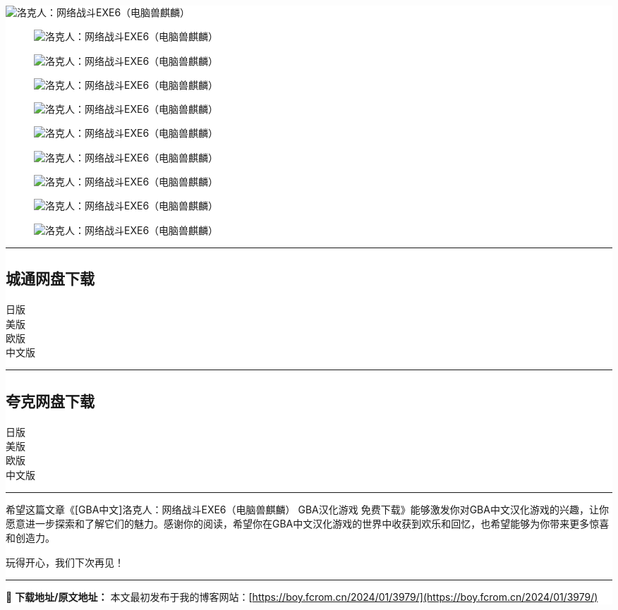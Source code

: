 <img loading="lazy" decoding="async" width="240" height="160" data-id="49266" src="https://boy.fcrom.cn/wp-content/uploads/2024/01/20240118_65a8e2022e876.png" title="&#27931;&#20811;&#20154;&#65306;&#32593;&#32476;&#25112;&#26007;EXE6&#65288;&#30005;&#33041;&#20861;&#40594;&#40607;&#65289;" alt="洛克人：网络战斗EXE6（电脑兽麒麟）"></figure><figure><img loading="lazy" decoding="async" width="240" height="160" data-id="49267" src="https://boy.fcrom.cn/wp-content/uploads/2024/01/20240118_65a8e20254ed6.png" title="&#27931;&#20811;&#20154;&#65306;&#32593;&#32476;&#25112;&#26007;EXE6&#65288;&#30005;&#33041;&#20861;&#40594;&#40607;&#65289;" alt="洛克人：网络战斗EXE6（电脑兽麒麟）"></figure><figure><img loading="lazy" decoding="async" width="240" height="160" data-id="49268" src="https://boy.fcrom.cn/wp-content/uploads/2024/01/20240118_65a8e20272bff.png" title="&#27931;&#20811;&#20154;&#65306;&#32593;&#32476;&#25112;&#26007;EXE6&#65288;&#30005;&#33041;&#20861;&#40594;&#40607;&#65289;" alt="洛克人：网络战斗EXE6（电脑兽麒麟）"></figure><figure><img loading="lazy" decoding="async" width="240" height="160" data-id="49269" src="https://boy.fcrom.cn/wp-content/uploads/2024/01/20240118_65a8e2029053d.png" title="&#27931;&#20811;&#20154;&#65306;&#32593;&#32476;&#25112;&#26007;EXE6&#65288;&#30005;&#33041;&#20861;&#40594;&#40607;&#65289;" alt="洛克人：网络战斗EXE6（电脑兽麒麟）"></figure><figure><img loading="lazy" decoding="async" width="240" height="160" data-id="49270" src="https://boy.fcrom.cn/wp-content/uploads/2024/01/20240118_65a8e202ad875.png" title="&#27931;&#20811;&#20154;&#65306;&#32593;&#32476;&#25112;&#26007;EXE6&#65288;&#30005;&#33041;&#20861;&#40594;&#40607;&#65289;" alt="洛克人：网络战斗EXE6（电脑兽麒麟）"></figure><figure><img loading="lazy" decoding="async" width="240" height="160" data-id="49271" src="https://boy.fcrom.cn/wp-content/uploads/2024/01/20240118_65a8e202ccc1e.png" title="&#27931;&#20811;&#20154;&#65306;&#32593;&#32476;&#25112;&#26007;EXE6&#65288;&#30005;&#33041;&#20861;&#40594;&#40607;&#65289;" alt="洛克人：网络战斗EXE6（电脑兽麒麟）"></figure><figure><img loading="lazy" decoding="async" width="240" height="160" data-id="49272" src="https://boy.fcrom.cn/wp-content/uploads/2024/01/20240118_65a8e202eb097.png" title="&#27931;&#20811;&#20154;&#65306;&#32593;&#32476;&#25112;&#26007;EXE6&#65288;&#30005;&#33041;&#20861;&#40594;&#40607;&#65289;" alt="洛克人：网络战斗EXE6（电脑兽麒麟）"></figure><figure><img loading="lazy" decoding="async" width="240" height="160" data-id="49273" src="https://boy.fcrom.cn/wp-content/uploads/2024/01/20240118_65a8e2031709b.png" title="&#27931;&#20811;&#20154;&#65306;&#32593;&#32476;&#25112;&#26007;EXE6&#65288;&#30005;&#33041;&#20861;&#40594;&#40607;&#65289;" alt="洛克人：网络战斗EXE6（电脑兽麒麟）"></figure><figure><img loading="lazy" decoding="async" width="240" height="160" data-id="49274" src="https://boy.fcrom.cn/wp-content/uploads/2024/01/20240118_65a8e203350ec.png" title="&#27931;&#20811;&#20154;&#65306;&#32593;&#32476;&#25112;&#26007;EXE6&#65288;&#30005;&#33041;&#20861;&#40594;&#40607;&#65289;" alt="洛克人：网络战斗EXE6（电脑兽麒麟）"></figure><figure><img loading="lazy" decoding="async" width="240" height="160" data-id="49275" src="https://boy.fcrom.cn/wp-content/uploads/2024/01/20240118_65a8e20352308.png" title="&#27931;&#20811;&#20154;&#65306;&#32593;&#32476;&#25112;&#26007;EXE6&#65288;&#30005;&#33041;&#20861;&#40594;&#40607;&#65289;" alt="洛克人：网络战斗EXE6（电脑兽麒麟）"></figure></figure><div><div> <hr><h2>&#22478;&#36890;&#32593;&#30424;&#19979;&#36733;</h2> <div> <div>&#26085;&#29256;</div> <div>&#32654;&#29256;</div> <div>&#27431;&#29256;</div> <div>&#20013;&#25991;&#29256;</div> </div> </div></div> <hr><h2>&#22840;&#20811;&#32593;&#30424;&#19979;&#36733;</h2> <div> <div>&#26085;&#29256;</div> <div>&#32654;&#29256;</div> <div>&#27431;&#29256;</div> <div>&#20013;&#25991;&#29256;</div> </div> <hr>
希望这篇文章《[GBA中文]洛克人：网络战斗EXE6（电脑兽麒麟） GBA汉化游戏 免费下载》能够激发你对GBA中文汉化游戏的兴趣，让你愿意进一步探索和了解它们的魅力。感谢你的阅读，希望你在GBA中文汉化游戏的世界中收获到欢乐和回忆，也希望能够为你带来更多惊喜和创造力。

玩得开心，我们下次再见！

---
📖 **下载地址/原文地址：** 本文最初发布于我的博客网站：[https://boy.fcrom.cn/2024/01/3979/](https://boy.fcrom.cn/2024/01/3979/)
